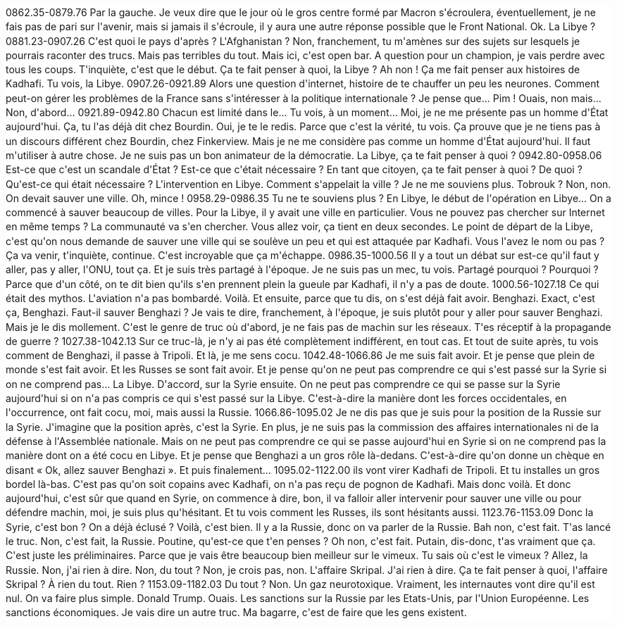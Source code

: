 0862.35-0879.76   Par la gauche. Je veux dire que le jour où le gros centre formé par Macron s'écroulera, éventuellement, je ne fais pas de pari sur l'avenir, mais si jamais il s'écroule, il y aura une autre réponse possible que le Front National. Ok. La Libye ?
0881.23-0907.26   C'est quoi le pays d'après ? L'Afghanistan ? Non, franchement, tu m'amènes sur des sujets sur lesquels je pourrais raconter des trucs. Mais pas terribles du tout. Mais ici, c'est open bar. A question pour un champion, je vais perdre avec tous les coups. T'inquiète, c'est que le début. Ça te fait penser à quoi, la Libye ? Ah non ! Ça me fait penser aux histoires de Kadhafi. Tu vois, la Libye.
0907.26-0921.89   Alors une question d'internet, histoire de te chauffer un peu les neurones. Comment peut-on gérer les problèmes de la France sans s'intéresser à la politique internationale ? Je pense que... Pim ! Ouais, non mais... Non, d'abord...
0921.89-0942.80   Chacun est limité dans le... Tu vois, à un moment... Moi, je ne me présente pas un homme d'État aujourd'hui. Ça, tu l'as déjà dit chez Bourdin. Oui, je te le redis. Parce que c'est la vérité, tu vois. Ça prouve que je ne tiens pas à un discours différent chez Bourdin, chez Finkerview. Mais je ne me considère pas comme un homme d'État aujourd'hui. Il faut m'utiliser à autre chose. Je ne suis pas un bon animateur de la démocratie. La Libye, ça te fait penser à quoi ?
0942.80-0958.06   Est-ce que c'est un scandale d'État ? Est-ce que c'était nécessaire ? En tant que citoyen, ça te fait penser à quoi ? De quoi ? Qu'est-ce qui était nécessaire ? L'intervention en Libye. Comment s'appelait la ville ? Je ne me souviens plus. Tobrouk ? Non, non. On devait sauver une ville. Oh, mince !
0958.29-0986.35   Tu ne te souviens plus ? En Libye, le début de l'opération en Libye... On a commencé à sauver beaucoup de villes. Pour la Libye, il y avait une ville en particulier. Vous ne pouvez pas chercher sur Internet en même temps ? La communauté va s'en chercher. Vous allez voir, ça tient en deux secondes. Le point de départ de la Libye, c'est qu'on nous demande de sauver une ville qui se soulève un peu et qui est attaquée par Kadhafi. Vous l'avez le nom ou pas ? Ça va venir, t'inquiète, continue. C'est incroyable que ça m'échappe.
0986.35-1000.56   Il y a tout un débat sur est-ce qu'il faut y aller, pas y aller, l'ONU, tout ça. Et je suis très partagé à l'époque. Je ne suis pas un mec, tu vois. Partagé pourquoi ? Pourquoi ? Parce que d'un côté, on te dit bien qu'ils s'en prennent plein la gueule par Kadhafi, il n'y a pas de doute.
1000.56-1027.18   Ce qui était des mythos. L'aviation n'a pas bombardé. Voilà. Et ensuite, parce que tu dis, on s'est déjà fait avoir. Benghazi. Exact, c'est ça, Benghazi. Faut-il sauver Benghazi ? Je vais te dire, franchement, à l'époque, je suis plutôt pour y aller pour sauver Benghazi. Mais je le dis mollement. C'est le genre de truc où d'abord, je ne fais pas de machin sur les réseaux. T'es réceptif à la propagande de guerre ?
1027.38-1042.13   Sur ce truc-là, je n'y ai pas été complètement indifférent, en tout cas. Et tout de suite après, tu vois comment de Benghazi, il passe à Tripoli. Et là, je me sens cocu.
1042.48-1066.86   Je me suis fait avoir. Et je pense que plein de monde s'est fait avoir. Et les Russes se sont fait avoir. Et je pense qu'on ne peut pas comprendre ce qui s'est passé sur la Syrie si on ne comprend pas... La Libye. D'accord, sur la Syrie ensuite. On ne peut pas comprendre ce qui se passe sur la Syrie aujourd'hui si on n'a pas compris ce qui s'est passé sur la Libye. C'est-à-dire la manière dont les forces occidentales, en l'occurrence, ont fait cocu, moi, mais aussi la Russie.
1066.86-1095.02   Je ne dis pas que je suis pour la position de la Russie sur la Syrie. J'imagine que la position après, c'est la Syrie. En plus, je ne suis pas la commission des affaires internationales ni de la défense à l'Assemblée nationale. Mais on ne peut pas comprendre ce qui se passe aujourd'hui en Syrie si on ne comprend pas la manière dont on a été cocu en Libye. Et je pense que Benghazi a un gros rôle là-dedans. C'est-à-dire qu'on donne un chèque en disant « Ok, allez sauver Benghazi ». Et puis finalement...
1095.02-1122.00   ils vont virer Kadhafi de Tripoli. Et tu installes un gros bordel là-bas. C'est pas qu'on soit copains avec Kadhafi, on n'a pas reçu de pognon de Kadhafi. Mais donc voilà. Et donc aujourd'hui, c'est sûr que quand en Syrie, on commence à dire, bon, il va falloir aller intervenir pour sauver une ville ou pour défendre machin, moi, je suis plus qu'hésitant. Et tu vois comment les Russes, ils sont hésitants aussi.
1123.76-1153.09   Donc la Syrie, c'est bon ? On a déjà éclusé ? Voilà, c'est bien. Il y a la Russie, donc on va parler de la Russie. Bah non, c'est fait. T'as lancé le truc. Non, c'est fait, la Russie. Poutine, qu'est-ce que t'en penses ? Oh non, c'est fait. Putain, dis-donc, t'as vraiment que ça. C'est juste les préliminaires. Parce que je vais être beaucoup bien meilleur sur le vimeux. Tu sais où c'est le vimeux ? Allez, la Russie. Non, j'ai rien à dire. Non, du tout ? Non, je crois pas, non. L'affaire Skripal. J'ai rien à dire. Ça te fait penser à quoi, l'affaire Skripal ? À rien du tout. Rien ?
1153.09-1182.03   Du tout ? Non. Un gaz neurotoxique. Vraiment, les internautes vont dire qu'il est nul. On va faire plus simple. Donald Trump. Ouais. Les sanctions sur la Russie par les Etats-Unis, par l'Union Européenne. Les sanctions économiques. Je vais dire un autre truc. Ma bagarre, c'est de faire que les gens existent.